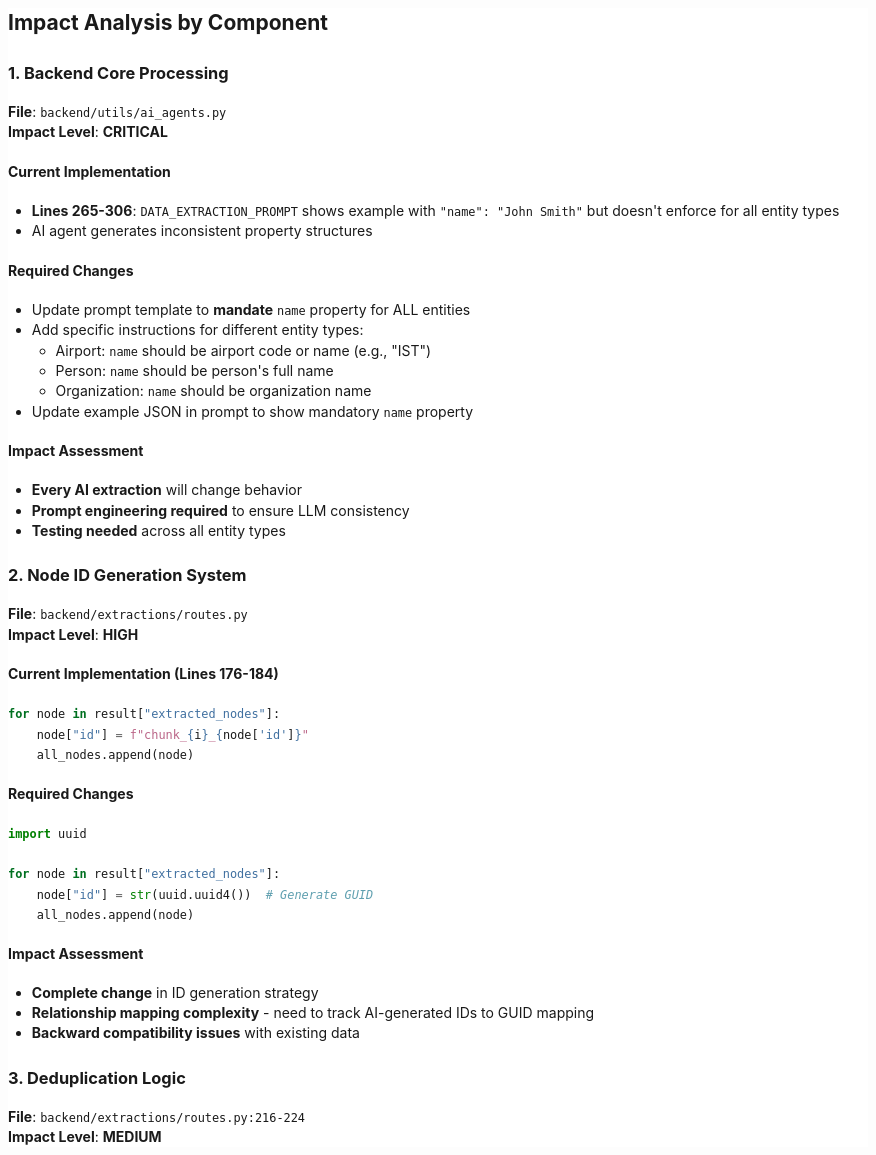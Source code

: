 
## Impact Analysis by Component

### 1. Backend Core Processing
**File**: `backend/utils/ai_agents.py`  
**Impact Level**: **CRITICAL**

#### Current Implementation
- **Lines 265-306**: `DATA_EXTRACTION_PROMPT` shows example with `"name": "John Smith"` but doesn't enforce for all entity types
- AI agent generates inconsistent property structures

#### Required Changes
- Update prompt template to **mandate** `name` property for ALL entities
- Add specific instructions for different entity types:
  - Airport: `name` should be airport code or name (e.g., "IST")
  - Person: `name` should be person's full name
  - Organization: `name` should be organization name
- Update example JSON in prompt to show mandatory `name` property

#### Impact Assessment
- **Every AI extraction** will change behavior
- **Prompt engineering required** to ensure LLM consistency
- **Testing needed** across all entity types

### 2. Node ID Generation System
**File**: `backend/extractions/routes.py`  
**Impact Level**: **HIGH**

#### Current Implementation (Lines 176-184)
```python
for node in result["extracted_nodes"]:
    node["id"] = f"chunk_{i}_{node['id']}"
    all_nodes.append(node)
```

#### Required Changes
```python
import uuid

for node in result["extracted_nodes"]:
    node["id"] = str(uuid.uuid4())  # Generate GUID
    all_nodes.append(node)
```

#### Impact Assessment
- **Complete change** in ID generation strategy
- **Relationship mapping complexity** - need to track AI-generated IDs to GUID mapping
- **Backward compatibility issues** with existing data

### 3. Deduplication Logic
**File**: `backend/extractions/routes.py:216-224`  
**Impact Level**: **MEDIUM**
